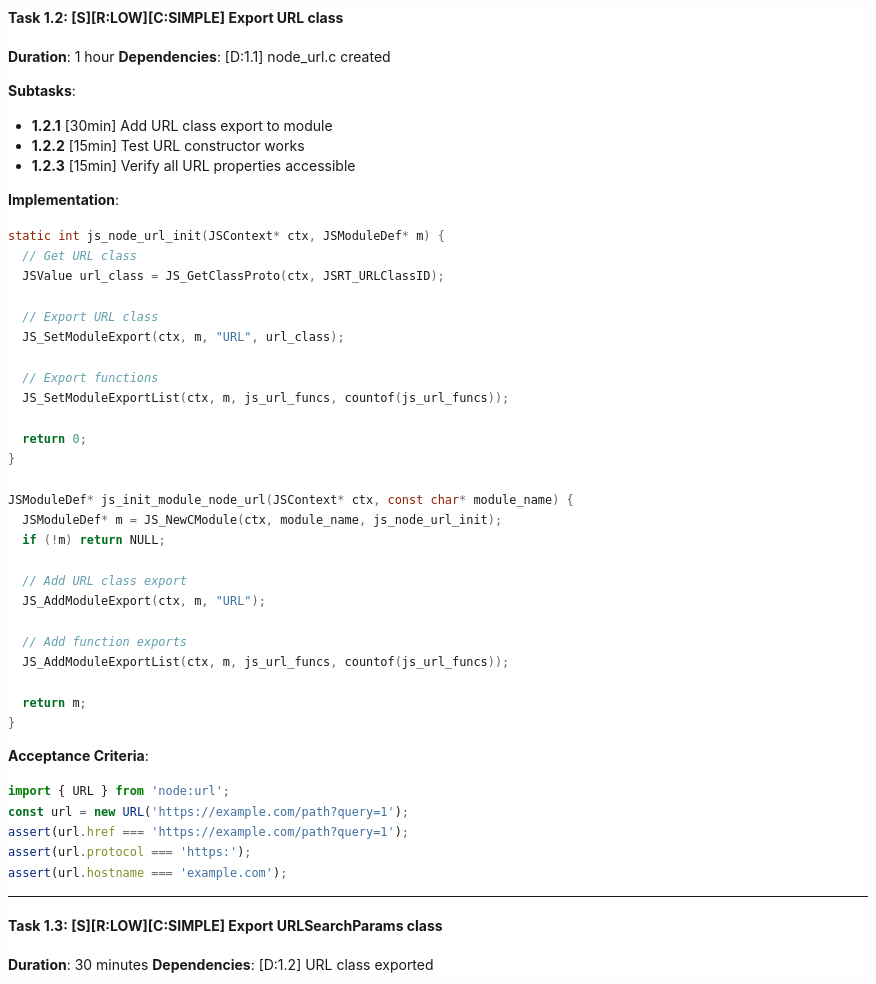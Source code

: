 #### Task 1.2: [S][R:LOW][C:SIMPLE] Export URL class
**Duration**: 1 hour
**Dependencies**: [D:1.1] node_url.c created

**Subtasks**:
- **1.2.1** [30min] Add URL class export to module
- **1.2.2** [15min] Test URL constructor works
- **1.2.3** [15min] Verify all URL properties accessible

**Implementation**:
```c
static int js_node_url_init(JSContext* ctx, JSModuleDef* m) {
  // Get URL class
  JSValue url_class = JS_GetClassProto(ctx, JSRT_URLClassID);

  // Export URL class
  JS_SetModuleExport(ctx, m, "URL", url_class);

  // Export functions
  JS_SetModuleExportList(ctx, m, js_url_funcs, countof(js_url_funcs));

  return 0;
}

JSModuleDef* js_init_module_node_url(JSContext* ctx, const char* module_name) {
  JSModuleDef* m = JS_NewCModule(ctx, module_name, js_node_url_init);
  if (!m) return NULL;

  // Add URL class export
  JS_AddModuleExport(ctx, m, "URL");

  // Add function exports
  JS_AddModuleExportList(ctx, m, js_url_funcs, countof(js_url_funcs));

  return m;
}
```

**Acceptance Criteria**:
```javascript
import { URL } from 'node:url';
const url = new URL('https://example.com/path?query=1');
assert(url.href === 'https://example.com/path?query=1');
assert(url.protocol === 'https:');
assert(url.hostname === 'example.com');
```

---

#### Task 1.3: [S][R:LOW][C:SIMPLE] Export URLSearchParams class
**Duration**: 30 minutes
**Dependencies**: [D:1.2] URL class exported
